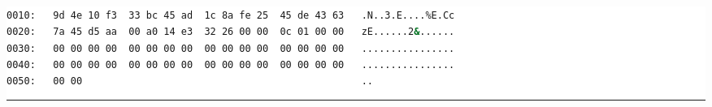 ```bash
0010:   9d 4e 10 f3  33 bc 45 ad  1c 8a fe 25  45 de 43 63   .N..3.E....%E.Cc
0020:   7a 45 d5 aa  00 a0 14 e3  32 26 00 00  0c 01 00 00   zE......2&......
0030:   00 00 00 00  00 00 00 00  00 00 00 00  00 00 00 00   ................
0040:   00 00 00 00  00 00 00 00  00 00 00 00  00 00 00 00   ................
0050:   00 00                                                ..


```

--------
